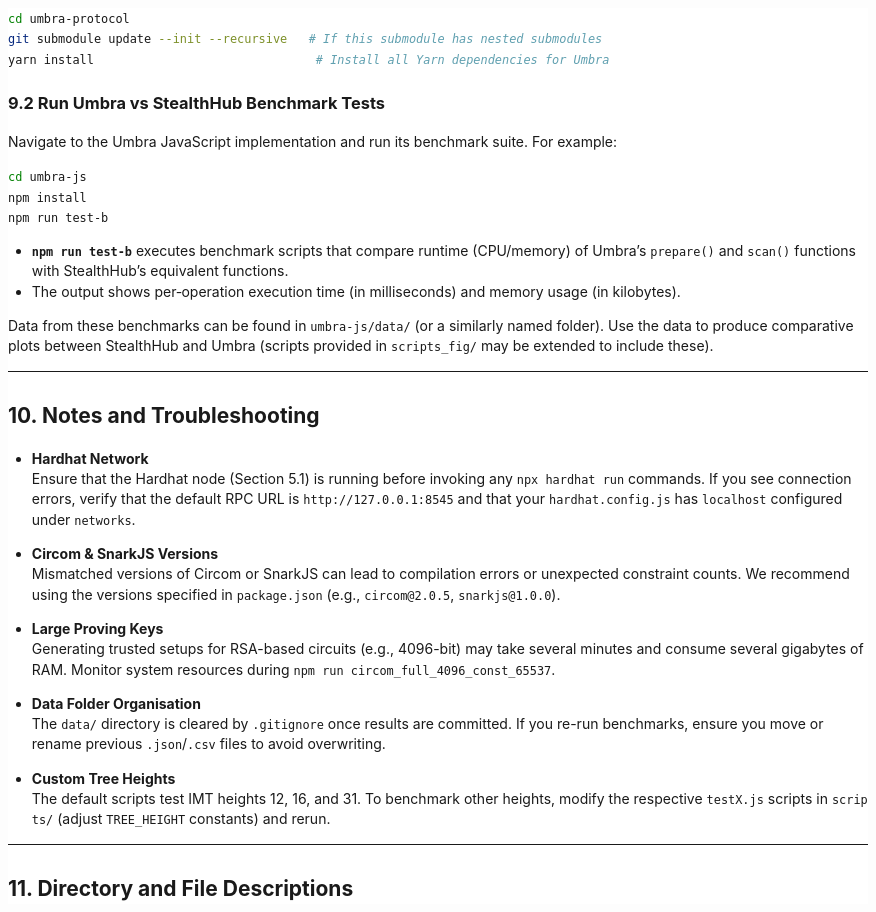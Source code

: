 ```bash
cd umbra-protocol
git submodule update --init --recursive   # If this submodule has nested submodules
yarn install                               # Install all Yarn dependencies for Umbra
```

### 9.2 Run Umbra vs StealthHub Benchmark Tests

Navigate to the Umbra JavaScript implementation and run its benchmark suite. For example:

```bash
cd umbra-js
npm install
npm run test-b
```

- **`npm run test-b`** executes benchmark scripts that compare runtime (CPU/memory) of Umbra’s `prepare()` and `scan()` functions with StealthHub’s equivalent functions.  
- The output shows per‐operation execution time (in milliseconds) and memory usage (in kilobytes).  

Data from these benchmarks can be found in `umbra-js/data/` (or a similarly named folder). Use the data to produce comparative plots between StealthHub and Umbra (scripts provided in `scripts_fig/` may be extended to include these).

---

## 10. Notes and Troubleshooting

- **Hardhat Network**  
  Ensure that the Hardhat node (Section 5.1) is running before invoking any `npx hardhat run` commands. If you see connection errors, verify that the default RPC URL is `http://127.0.0.1:8545` and that your `hardhat.config.js` has `localhost` configured under `networks`.

- **Circom & SnarkJS Versions**  
  Mismatched versions of Circom or SnarkJS can lead to compilation errors or unexpected constraint counts. We recommend using the versions specified in `package.json` (e.g., `circom@2.0.5`, `snarkjs@1.0.0`).

- **Large Proving Keys**  
  Generating trusted setups for RSA-based circuits (e.g., 4096-bit) may take several minutes and consume several gigabytes of RAM. Monitor system resources during `npm run circom_full_4096_const_65537`.

- **Data Folder Organisation**  
  The `data/` directory is cleared by `.gitignore` once results are committed. If you re-run benchmarks, ensure you move or rename previous `.json`/`.csv` files to avoid overwriting.

- **Custom Tree Heights**  
  The default scripts test IMT heights 12, 16, and 31. To benchmark other heights, modify the respective `testX.js` scripts in `scripts/` (adjust `TREE_HEIGHT` constants) and rerun.

---

## 11. Directory and File Descriptions
